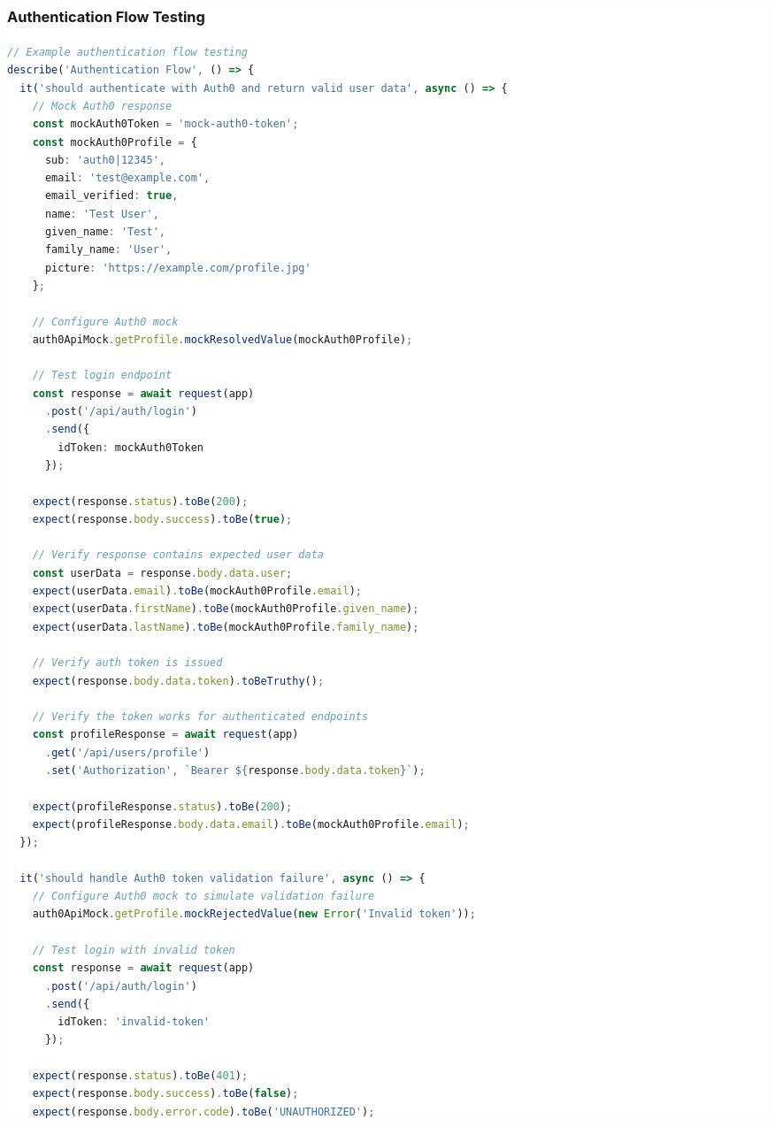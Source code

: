 ### Authentication Flow Testing

```typescript
// Example authentication flow testing
describe('Authentication Flow', () => {
  it('should authenticate with Auth0 and return valid user data', async () => {
    // Mock Auth0 response
    const mockAuth0Token = 'mock-auth0-token';
    const mockAuth0Profile = {
      sub: 'auth0|12345',
      email: 'test@example.com',
      email_verified: true,
      name: 'Test User',
      given_name: 'Test',
      family_name: 'User',
      picture: 'https://example.com/profile.jpg'
    };
    
    // Configure Auth0 mock
    auth0ApiMock.getProfile.mockResolvedValue(mockAuth0Profile);
    
    // Test login endpoint
    const response = await request(app)
      .post('/api/auth/login')
      .send({
        idToken: mockAuth0Token
      });
    
    expect(response.status).toBe(200);
    expect(response.body.success).toBe(true);
    
    // Verify response contains expected user data
    const userData = response.body.data.user;
    expect(userData.email).toBe(mockAuth0Profile.email);
    expect(userData.firstName).toBe(mockAuth0Profile.given_name);
    expect(userData.lastName).toBe(mockAuth0Profile.family_name);
    
    // Verify auth token is issued
    expect(response.body.data.token).toBeTruthy();
    
    // Verify the token works for authenticated endpoints
    const profileResponse = await request(app)
      .get('/api/users/profile')
      .set('Authorization', `Bearer ${response.body.data.token}`);
    
    expect(profileResponse.status).toBe(200);
    expect(profileResponse.body.data.email).toBe(mockAuth0Profile.email);
  });
  
  it('should handle Auth0 token validation failure', async () => {
    // Configure Auth0 mock to simulate validation failure
    auth0ApiMock.getProfile.mockRejectedValue(new Error('Invalid token'));
    
    // Test login with invalid token
    const response = await request(app)
      .post('/api/auth/login')
      .send({
        idToken: 'invalid-token'
      });
    
    expect(response.status).toBe(401);
    expect(response.body.success).toBe(false);
    expect(response.body.error.code).toBe('UNAUTHORIZED');
```